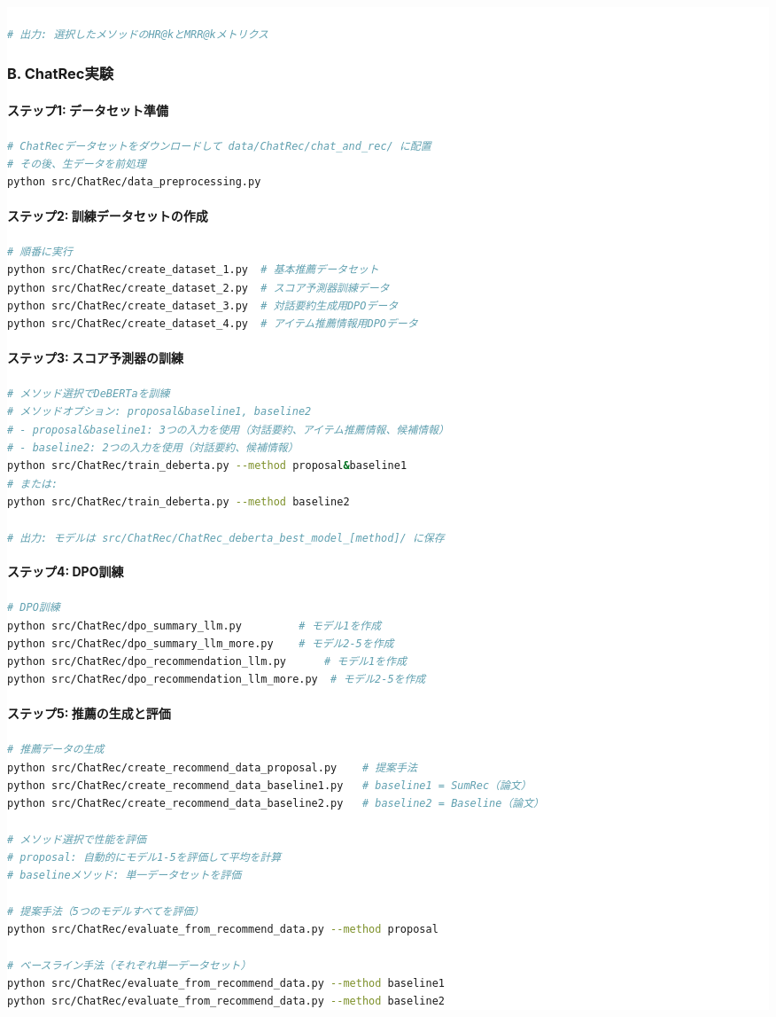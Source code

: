 ```bash

# 出力: 選択したメソッドのHR@kとMRR@kメトリクス
```

### B. ChatRec実験

#### ステップ1: データセット準備
```bash
# ChatRecデータセットをダウンロードして data/ChatRec/chat_and_rec/ に配置
# その後、生データを前処理
python src/ChatRec/data_preprocessing.py
```

#### ステップ2: 訓練データセットの作成
```bash
# 順番に実行
python src/ChatRec/create_dataset_1.py  # 基本推薦データセット
python src/ChatRec/create_dataset_2.py  # スコア予測器訓練データ
python src/ChatRec/create_dataset_3.py  # 対話要約生成用DPOデータ
python src/ChatRec/create_dataset_4.py  # アイテム推薦情報用DPOデータ
```

#### ステップ3: スコア予測器の訓練
```bash
# メソッド選択でDeBERTaを訓練
# メソッドオプション: proposal&baseline1, baseline2
# - proposal&baseline1: 3つの入力を使用（対話要約、アイテム推薦情報、候補情報）
# - baseline2: 2つの入力を使用（対話要約、候補情報）
python src/ChatRec/train_deberta.py --method proposal&baseline1
# または:
python src/ChatRec/train_deberta.py --method baseline2

# 出力: モデルは src/ChatRec/ChatRec_deberta_best_model_[method]/ に保存
```

#### ステップ4: DPO訓練
```bash
# DPO訓練
python src/ChatRec/dpo_summary_llm.py         # モデル1を作成
python src/ChatRec/dpo_summary_llm_more.py    # モデル2-5を作成
python src/ChatRec/dpo_recommendation_llm.py      # モデル1を作成
python src/ChatRec/dpo_recommendation_llm_more.py  # モデル2-5を作成
```

#### ステップ5: 推薦の生成と評価
```bash
# 推薦データの生成
python src/ChatRec/create_recommend_data_proposal.py    # 提案手法
python src/ChatRec/create_recommend_data_baseline1.py   # baseline1 = SumRec（論文）
python src/ChatRec/create_recommend_data_baseline2.py   # baseline2 = Baseline（論文）

# メソッド選択で性能を評価
# proposal: 自動的にモデル1-5を評価して平均を計算
# baselineメソッド: 単一データセットを評価

# 提案手法（5つのモデルすべてを評価）
python src/ChatRec/evaluate_from_recommend_data.py --method proposal

# ベースライン手法（それぞれ単一データセット）
python src/ChatRec/evaluate_from_recommend_data.py --method baseline1
python src/ChatRec/evaluate_from_recommend_data.py --method baseline2
```
